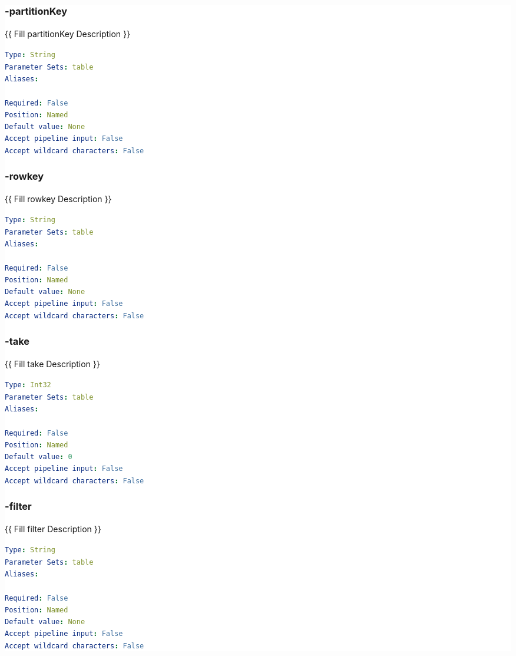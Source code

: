 ### -partitionKey
{{ Fill partitionKey Description }}

```yaml
Type: String
Parameter Sets: table
Aliases:

Required: False
Position: Named
Default value: None
Accept pipeline input: False
Accept wildcard characters: False
```

### -rowkey
{{ Fill rowkey Description }}

```yaml
Type: String
Parameter Sets: table
Aliases:

Required: False
Position: Named
Default value: None
Accept pipeline input: False
Accept wildcard characters: False
```

### -take
{{ Fill take Description }}

```yaml
Type: Int32
Parameter Sets: table
Aliases:

Required: False
Position: Named
Default value: 0
Accept pipeline input: False
Accept wildcard characters: False
```

### -filter
{{ Fill filter Description }}

```yaml
Type: String
Parameter Sets: table
Aliases:

Required: False
Position: Named
Default value: None
Accept pipeline input: False
Accept wildcard characters: False
```
